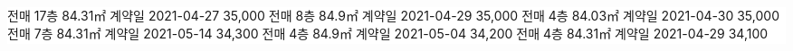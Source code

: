   <tr>
    <td>전매</td>
    <td>17층</td>
    <td>84.31㎡</td>
    <td>계약일 2021-04-27</td>
  </tr>
  <tr>
    <td colspan="4">35,000</td>
  </tr>
    
  <tr>
    <td>전매</td>
    <td>8층</td>
    <td>84.9㎡</td>
    <td>계약일 2021-04-29</td>
  </tr>
  <tr>
    <td colspan="4">35,000</td>
  </tr>
    
  <tr>
    <td>전매</td>
    <td>4층</td>
    <td>84.03㎡</td>
    <td>계약일 2021-04-30</td>
  </tr>
  <tr>
    <td colspan="4">35,000</td>
  </tr>
    
  <tr>
    <td>전매</td>
    <td>7층</td>
    <td>84.31㎡</td>
    <td>계약일 2021-05-14</td>
  </tr>
  <tr>
    <td colspan="4">34,300</td>
  </tr>
    
  <tr>
    <td>전매</td>
    <td>4층</td>
    <td>84.9㎡</td>
    <td>계약일 2021-05-04</td>
  </tr>
  <tr>
    <td colspan="4">34,200</td>
  </tr>
    
  <tr>
    <td>전매</td>
    <td>4층</td>
    <td>84.31㎡</td>
    <td>계약일 2021-04-29</td>
  </tr>
  <tr>
    <td colspan="4">34,100</td>
  </tr>
    